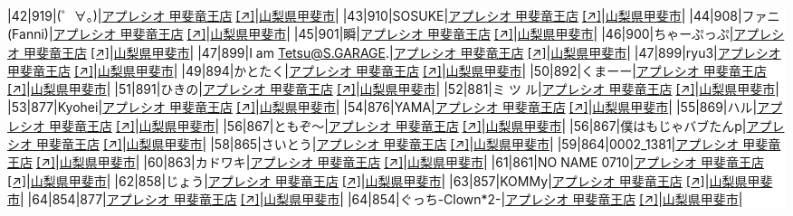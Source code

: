 |42|919|<span class="rank-name-dl">(゜∀。)</span>|<a href="/darts/rank/shops/65d17b6fddab89c30d9b047a20a7ba1e.html">アプレシオ 甲斐竜王店</a> <a href="https://search.dartslive.com/jp/shop/65d17b6fddab89c30d9b047a20a7ba1e">[↗]</a>|<a href="/darts/rank/山梨県/甲斐市">山梨県甲斐市</a>|
|43|910|<span class="rank-name-dl">SOSUKE</span>|<a href="/darts/rank/shops/65d17b6fddab89c30d9b047a20a7ba1e.html">アプレシオ 甲斐竜王店</a> <a href="https://search.dartslive.com/jp/shop/65d17b6fddab89c30d9b047a20a7ba1e">[↗]</a>|<a href="/darts/rank/山梨県/甲斐市">山梨県甲斐市</a>|
|44|908|<span class="rank-name-dl">ファニ(Fanni)</span>|<a href="/darts/rank/shops/65d17b6fddab89c30d9b047a20a7ba1e.html">アプレシオ 甲斐竜王店</a> <a href="https://search.dartslive.com/jp/shop/65d17b6fddab89c30d9b047a20a7ba1e">[↗]</a>|<a href="/darts/rank/山梨県/甲斐市">山梨県甲斐市</a>|
|45|901|<span class="rank-name-pd">瞬</span>|<a href="/darts/rank/shops/10616.html">アプレシオ 甲斐竜王店</a> <a href="https://vs.phoenixdarts.com/jp/shop/shopDetailInfo/s_10616?s_seq=10616">[↗]</a>|<a href="/darts/rank/山梨県/甲斐市">山梨県甲斐市</a>|
|46|900|<span class="rank-name-pd">ちゃーぷっぷ</span>|<a href="/darts/rank/shops/10616.html">アプレシオ 甲斐竜王店</a> <a href="https://vs.phoenixdarts.com/jp/shop/shopDetailInfo/s_10616?s_seq=10616">[↗]</a>|<a href="/darts/rank/山梨県/甲斐市">山梨県甲斐市</a>|
|47|899|<span class="rank-name-pd">I am Tetsu@S.GARAGE.</span>|<a href="/darts/rank/shops/10616.html">アプレシオ 甲斐竜王店</a> <a href="https://vs.phoenixdarts.com/jp/shop/shopDetailInfo/s_10616?s_seq=10616">[↗]</a>|<a href="/darts/rank/山梨県/甲斐市">山梨県甲斐市</a>|
|47|899|<span class="rank-name-dl">ryu3</span>|<a href="/darts/rank/shops/65d17b6fddab89c30d9b047a20a7ba1e.html">アプレシオ 甲斐竜王店</a> <a href="https://search.dartslive.com/jp/shop/65d17b6fddab89c30d9b047a20a7ba1e">[↗]</a>|<a href="/darts/rank/山梨県/甲斐市">山梨県甲斐市</a>|
|49|894|<span class="rank-name-pd">かとたく</span>|<a href="/darts/rank/shops/10616.html">アプレシオ 甲斐竜王店</a> <a href="https://vs.phoenixdarts.com/jp/shop/shopDetailInfo/s_10616?s_seq=10616">[↗]</a>|<a href="/darts/rank/山梨県/甲斐市">山梨県甲斐市</a>|
|50|892|<span class="rank-name-dl">くまーー</span>|<a href="/darts/rank/shops/65d17b6fddab89c30d9b047a20a7ba1e.html">アプレシオ 甲斐竜王店</a> <a href="https://search.dartslive.com/jp/shop/65d17b6fddab89c30d9b047a20a7ba1e">[↗]</a>|<a href="/darts/rank/山梨県/甲斐市">山梨県甲斐市</a>|
|51|891|<span class="rank-name-dl">ひきの</span>|<a href="/darts/rank/shops/65d17b6fddab89c30d9b047a20a7ba1e.html">アプレシオ 甲斐竜王店</a> <a href="https://search.dartslive.com/jp/shop/65d17b6fddab89c30d9b047a20a7ba1e">[↗]</a>|<a href="/darts/rank/山梨県/甲斐市">山梨県甲斐市</a>|
|52|881|<span class="rank-name-pd">ミ ツ ル</span>|<a href="/darts/rank/shops/10616.html">アプレシオ 甲斐竜王店</a> <a href="https://vs.phoenixdarts.com/jp/shop/shopDetailInfo/s_10616?s_seq=10616">[↗]</a>|<a href="/darts/rank/山梨県/甲斐市">山梨県甲斐市</a>|
|53|877|<span class="rank-name-dl">Kyohei</span>|<a href="/darts/rank/shops/65d17b6fddab89c30d9b047a20a7ba1e.html">アプレシオ 甲斐竜王店</a> <a href="https://search.dartslive.com/jp/shop/65d17b6fddab89c30d9b047a20a7ba1e">[↗]</a>|<a href="/darts/rank/山梨県/甲斐市">山梨県甲斐市</a>|
|54|876|<span class="rank-name-pd">YAMA</span>|<a href="/darts/rank/shops/10616.html">アプレシオ 甲斐竜王店</a> <a href="https://vs.phoenixdarts.com/jp/shop/shopDetailInfo/s_10616?s_seq=10616">[↗]</a>|<a href="/darts/rank/山梨県/甲斐市">山梨県甲斐市</a>|
|55|869|<span class="rank-name-dl">ハル</span>|<a href="/darts/rank/shops/65d17b6fddab89c30d9b047a20a7ba1e.html">アプレシオ 甲斐竜王店</a> <a href="https://search.dartslive.com/jp/shop/65d17b6fddab89c30d9b047a20a7ba1e">[↗]</a>|<a href="/darts/rank/山梨県/甲斐市">山梨県甲斐市</a>|
|56|867|<span class="rank-name-pd">ともぞ〜</span>|<a href="/darts/rank/shops/10616.html">アプレシオ 甲斐竜王店</a> <a href="https://vs.phoenixdarts.com/jp/shop/shopDetailInfo/s_10616?s_seq=10616">[↗]</a>|<a href="/darts/rank/山梨県/甲斐市">山梨県甲斐市</a>|
|56|867|<span class="rank-name-pd">僕はもじゃバブたんp</span>|<a href="/darts/rank/shops/10616.html">アプレシオ 甲斐竜王店</a> <a href="https://vs.phoenixdarts.com/jp/shop/shopDetailInfo/s_10616?s_seq=10616">[↗]</a>|<a href="/darts/rank/山梨県/甲斐市">山梨県甲斐市</a>|
|58|865|<span class="rank-name-dl">さいとう</span>|<a href="/darts/rank/shops/65d17b6fddab89c30d9b047a20a7ba1e.html">アプレシオ 甲斐竜王店</a> <a href="https://search.dartslive.com/jp/shop/65d17b6fddab89c30d9b047a20a7ba1e">[↗]</a>|<a href="/darts/rank/山梨県/甲斐市">山梨県甲斐市</a>|
|59|864|<span class="rank-name-pd">0002_1381</span>|<a href="/darts/rank/shops/10616.html">アプレシオ 甲斐竜王店</a> <a href="https://vs.phoenixdarts.com/jp/shop/shopDetailInfo/s_10616?s_seq=10616">[↗]</a>|<a href="/darts/rank/山梨県/甲斐市">山梨県甲斐市</a>|
|60|863|<span class="rank-name-dl">カドワキ</span>|<a href="/darts/rank/shops/65d17b6fddab89c30d9b047a20a7ba1e.html">アプレシオ 甲斐竜王店</a> <a href="https://search.dartslive.com/jp/shop/65d17b6fddab89c30d9b047a20a7ba1e">[↗]</a>|<a href="/darts/rank/山梨県/甲斐市">山梨県甲斐市</a>|
|61|861|<span class="rank-name-dl">NO NAME 0710</span>|<a href="/darts/rank/shops/65d17b6fddab89c30d9b047a20a7ba1e.html">アプレシオ 甲斐竜王店</a> <a href="https://search.dartslive.com/jp/shop/65d17b6fddab89c30d9b047a20a7ba1e">[↗]</a>|<a href="/darts/rank/山梨県/甲斐市">山梨県甲斐市</a>|
|62|858|<span class="rank-name-pd">じょう</span>|<a href="/darts/rank/shops/10616.html">アプレシオ 甲斐竜王店</a> <a href="https://vs.phoenixdarts.com/jp/shop/shopDetailInfo/s_10616?s_seq=10616">[↗]</a>|<a href="/darts/rank/山梨県/甲斐市">山梨県甲斐市</a>|
|63|857|<span class="rank-name-pd">KOMMy</span>|<a href="/darts/rank/shops/10616.html">アプレシオ 甲斐竜王店</a> <a href="https://vs.phoenixdarts.com/jp/shop/shopDetailInfo/s_10616?s_seq=10616">[↗]</a>|<a href="/darts/rank/山梨県/甲斐市">山梨県甲斐市</a>|
|64|854|<span class="rank-name-pd">877</span>|<a href="/darts/rank/shops/10616.html">アプレシオ 甲斐竜王店</a> <a href="https://vs.phoenixdarts.com/jp/shop/shopDetailInfo/s_10616?s_seq=10616">[↗]</a>|<a href="/darts/rank/山梨県/甲斐市">山梨県甲斐市</a>|
|64|854|<span class="rank-name-dl">ぐっち-Clown*2-</span>|<a href="/darts/rank/shops/65d17b6fddab89c30d9b047a20a7ba1e.html">アプレシオ 甲斐竜王店</a> <a href="https://search.dartslive.com/jp/shop/65d17b6fddab89c30d9b047a20a7ba1e">[↗]</a>|<a href="/darts/rank/山梨県/甲斐市">山梨県甲斐市</a>|